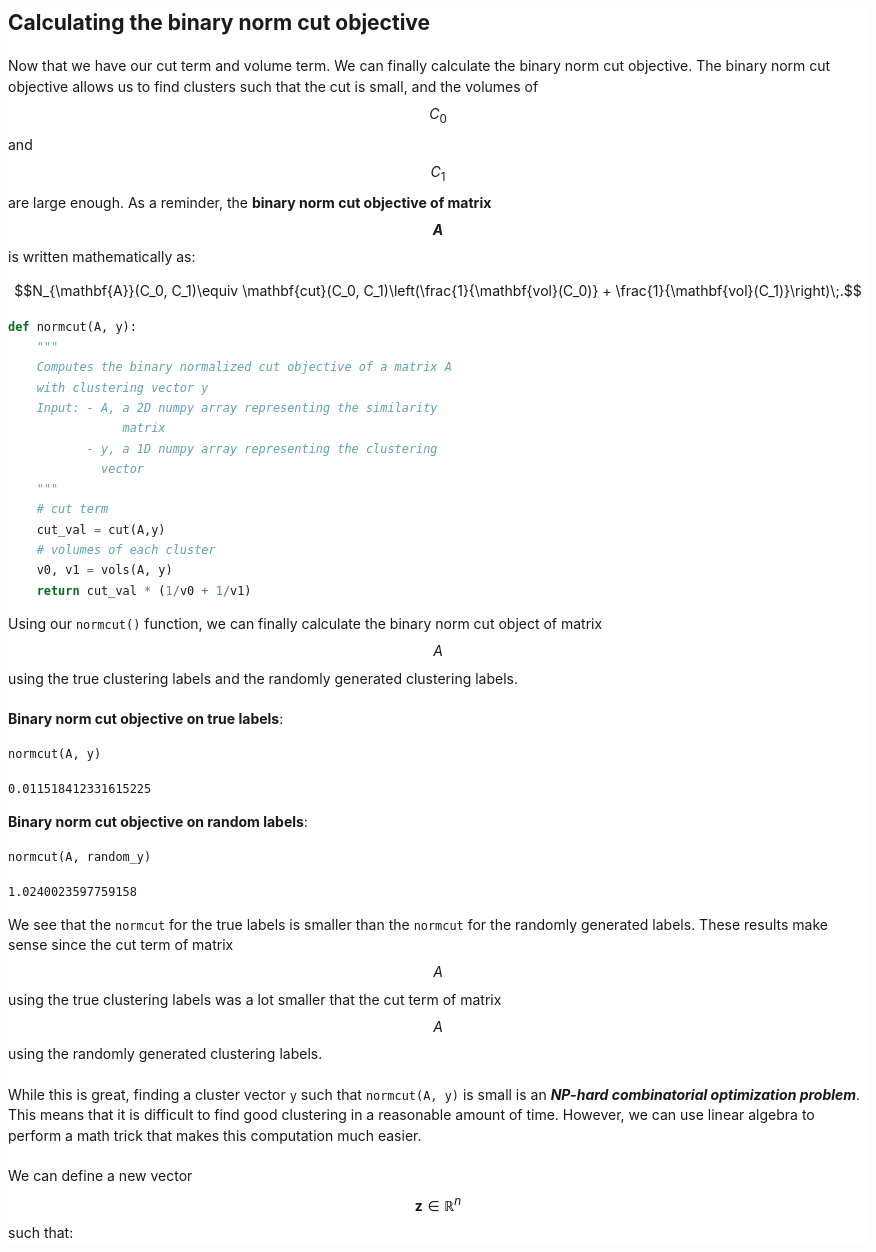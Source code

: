 ## Calculating the binary norm cut objective
Now that we have our cut term and volume term. We can finally calculate the binary norm cut objective. The binary norm cut objective allows us to find clusters such that the cut is small, and the volumes of $$C_0$$ and $$C_1$$ are large enough. As a reminder, the **binary norm cut objective of matrix $$A$$** is written mathematically as: 
<p align="center">
$$N_{\mathbf{A}}(C_0, C_1)\equiv \mathbf{cut}(C_0, C_1)\left(\frac{1}{\mathbf{vol}(C_0)} + \frac{1}{\mathbf{vol}(C_1)}\right)\;.$$
</p>

```python
def normcut(A, y):
    """
    Computes the binary normalized cut objective of a matrix A
    with clustering vector y
    Input: - A, a 2D numpy array representing the similarity 
                matrix
           - y, a 1D numpy array representing the clustering 
             vector
    """
    # cut term
    cut_val = cut(A,y)
    # volumes of each cluster
    v0, v1 = vols(A, y)
    return cut_val * (1/v0 + 1/v1)
```
Using our `normcut()` function, we can finally calculate the binary norm cut object of matrix $$A$$ using the true clustering labels and the randomly generated clustering labels. <br>
<br>
**Binary norm cut objective on true labels**: 
```python
normcut(A, y)
```




    0.011518412331615225



**Binary norm cut objective on random labels**:
```python
normcut(A, random_y)
```




    1.0240023597759158


We see that the `normcut` for the true labels is smaller than the `normcut` for the randomly generated labels. These results make sense since the cut term of matrix $$A$$ using the true clustering labels was a lot smaller that the cut term of matrix $$A$$ using the randomly generated clustering labels. <br>
<br>
While this is great, finding a cluster vector `y` such that `normcut(A, y)` is small is an ***NP-hard combinatorial optimization problem***. This means that it is difficult to find good clustering in a reasonable amount of time. However, we can use linear algebra to perform a math trick that makes this computation much easier. <br>
<br>
We can define a new vector $$\mathbf{z} \in \mathbb{R}^n$$ such that:

